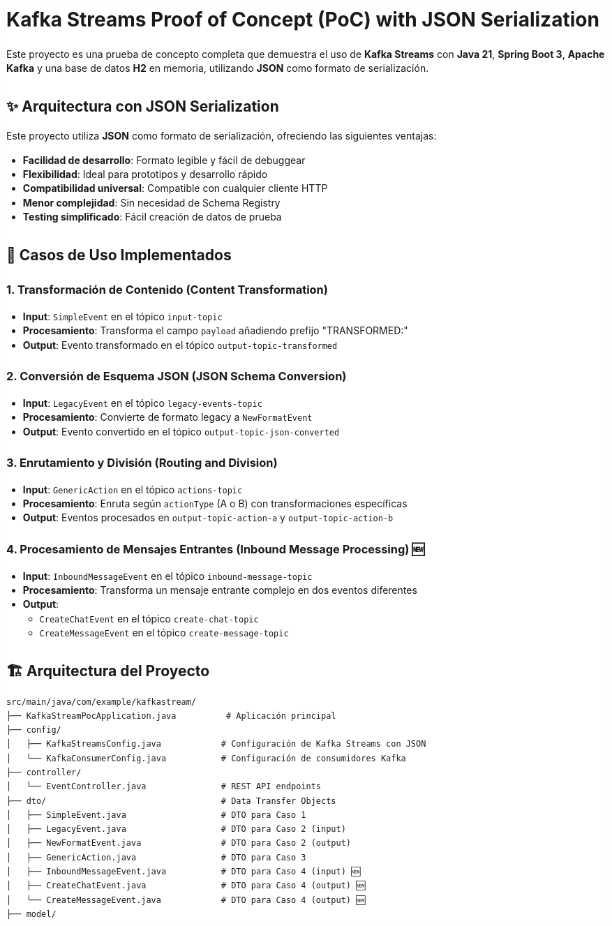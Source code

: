 # Kafka Streams Proof of Concept (PoC) with JSON Serialization

Este proyecto es una prueba de concepto completa que demuestra el uso de **Kafka Streams** con **Java 21**, **Spring Boot 3**, **Apache Kafka** y una base de datos **H2** en memoria, utilizando **JSON** como formato de serialización.

## ✨ Arquitectura con JSON Serialization

Este proyecto utiliza **JSON** como formato de serialización, ofreciendo las siguientes ventajas:

- **Facilidad de desarrollo**: Formato legible y fácil de debuggear
- **Flexibilidad**: Ideal para prototipos y desarrollo rápido
- **Compatibilidad universal**: Compatible con cualquier cliente HTTP
- **Menor complejidad**: Sin necesidad de Schema Registry
- **Testing simplificado**: Fácil creación de datos de prueba

## 🎯 Casos de Uso Implementados

### 1. Transformación de Contenido (Content Transformation)
- **Input**: `SimpleEvent` en el tópico `input-topic`
- **Procesamiento**: Transforma el campo `payload` añadiendo prefijo "TRANSFORMED:"
- **Output**: Evento transformado en el tópico `output-topic-transformed`

### 2. Conversión de Esquema JSON (JSON Schema Conversion)
- **Input**: `LegacyEvent` en el tópico `legacy-events-topic`
- **Procesamiento**: Convierte de formato legacy a `NewFormatEvent`
- **Output**: Evento convertido en el tópico `output-topic-json-converted`

### 3. Enrutamiento y División (Routing and Division)
- **Input**: `GenericAction` en el tópico `actions-topic`
- **Procesamiento**: Enruta según `actionType` (A o B) con transformaciones específicas
- **Output**: Eventos procesados en `output-topic-action-a` y `output-topic-action-b`

### 4. Procesamiento de Mensajes Entrantes (Inbound Message Processing) 🆕
- **Input**: `InboundMessageEvent` en el tópico `inbound-message-topic`
- **Procesamiento**: Transforma un mensaje entrante complejo en dos eventos diferentes
- **Output**: 
  - `CreateChatEvent` en el tópico `create-chat-topic`
  - `CreateMessageEvent` en el tópico `create-message-topic`

## 🏗️ Arquitectura del Proyecto

```
src/main/java/com/example/kafkastream/
├── KafkaStreamPocApplication.java          # Aplicación principal
├── config/
│   ├── KafkaStreamsConfig.java            # Configuración de Kafka Streams con JSON
│   └── KafkaConsumerConfig.java           # Configuración de consumidores Kafka
├── controller/
│   └── EventController.java               # REST API endpoints
├── dto/                                   # Data Transfer Objects
│   ├── SimpleEvent.java                   # DTO para Caso 1
│   ├── LegacyEvent.java                   # DTO para Caso 2 (input)
│   ├── NewFormatEvent.java                # DTO para Caso 2 (output)
│   ├── GenericAction.java                 # DTO para Caso 3
│   ├── InboundMessageEvent.java           # DTO para Caso 4 (input) 🆕
│   ├── CreateChatEvent.java               # DTO para Caso 4 (output) 🆕
│   └── CreateMessageEvent.java            # DTO para Caso 4 (output) 🆕
├── model/
```